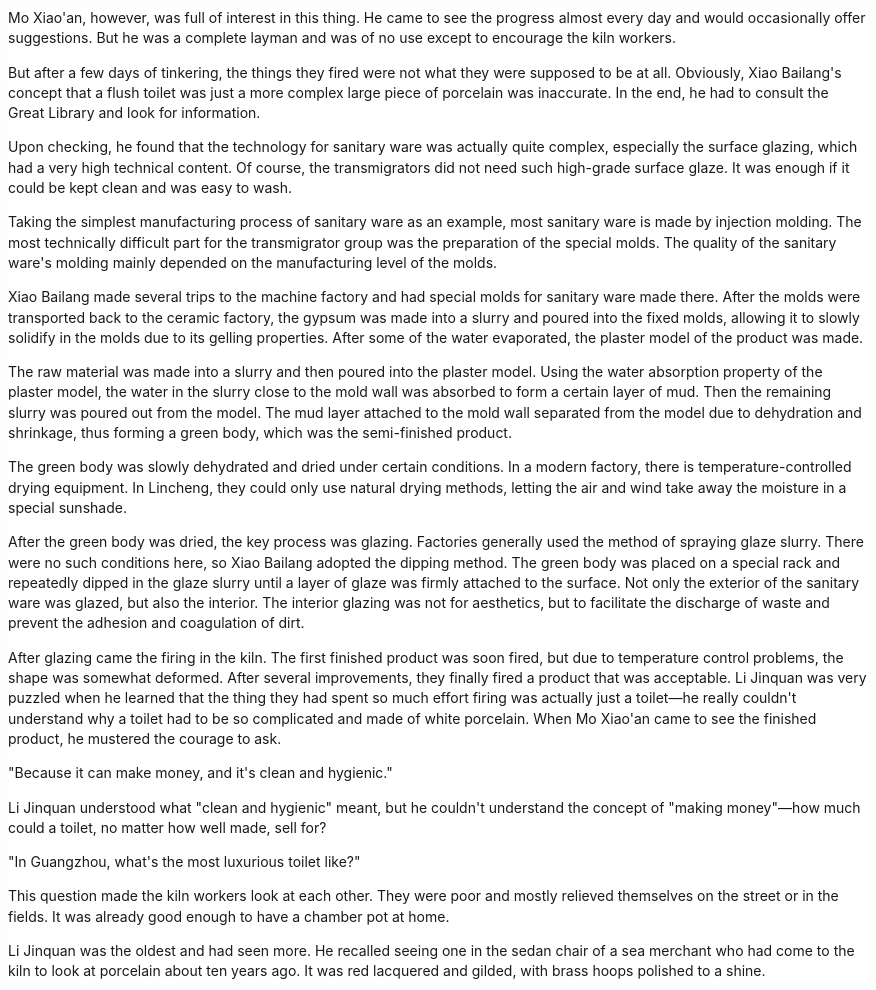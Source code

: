 Mo Xiao'an, however, was full of interest in this thing. He came to see the progress almost every day and would occasionally offer suggestions. But he was a complete layman and was of no use except to encourage the kiln workers.

But after a few days of tinkering, the things they fired were not what they were supposed to be at all. Obviously, Xiao Bailang's concept that a flush toilet was just a more complex large piece of porcelain was inaccurate. In the end, he had to consult the Great Library and look for information.

Upon checking, he found that the technology for sanitary ware was actually quite complex, especially the surface glazing, which had a very high technical content. Of course, the transmigrators did not need such high-grade surface glaze. It was enough if it could be kept clean and was easy to wash.

Taking the simplest manufacturing process of sanitary ware as an example, most sanitary ware is made by injection molding. The most technically difficult part for the transmigrator group was the preparation of the special molds. The quality of the sanitary ware's molding mainly depended on the manufacturing level of the molds.

Xiao Bailang made several trips to the machine factory and had special molds for sanitary ware made there. After the molds were transported back to the ceramic factory, the gypsum was made into a slurry and poured into the fixed molds, allowing it to slowly solidify in the molds due to its gelling properties. After some of the water evaporated, the plaster model of the product was made.

The raw material was made into a slurry and then poured into the plaster model. Using the water absorption property of the plaster model, the water in the slurry close to the mold wall was absorbed to form a certain layer of mud. Then the remaining slurry was poured out from the model. The mud layer attached to the mold wall separated from the model due to dehydration and shrinkage, thus forming a green body, which was the semi-finished product.

The green body was slowly dehydrated and dried under certain conditions. In a modern factory, there is temperature-controlled drying equipment. In Lincheng, they could only use natural drying methods, letting the air and wind take away the moisture in a special sunshade.

After the green body was dried, the key process was glazing. Factories generally used the method of spraying glaze slurry. There were no such conditions here, so Xiao Bailang adopted the dipping method. The green body was placed on a special rack and repeatedly dipped in the glaze slurry until a layer of glaze was firmly attached to the surface. Not only the exterior of the sanitary ware was glazed, but also the interior. The interior glazing was not for aesthetics, but to facilitate the discharge of waste and prevent the adhesion and coagulation of dirt.

After glazing came the firing in the kiln. The first finished product was soon fired, but due to temperature control problems, the shape was somewhat deformed. After several improvements, they finally fired a product that was acceptable. Li Jinquan was very puzzled when he learned that the thing they had spent so much effort firing was actually just a toilet—he really couldn't understand why a toilet had to be so complicated and made of white porcelain. When Mo Xiao'an came to see the finished product, he mustered the courage to ask.

"Because it can make money, and it's clean and hygienic."

Li Jinquan understood what "clean and hygienic" meant, but he couldn't understand the concept of "making money"—how much could a toilet, no matter how well made, sell for?

"In Guangzhou, what's the most luxurious toilet like?"

This question made the kiln workers look at each other. They were poor and mostly relieved themselves on the street or in the fields. It was already good enough to have a chamber pot at home.

Li Jinquan was the oldest and had seen more. He recalled seeing one in the sedan chair of a sea merchant who had come to the kiln to look at porcelain about ten years ago. It was red lacquered and gilded, with brass hoops polished to a shine.
